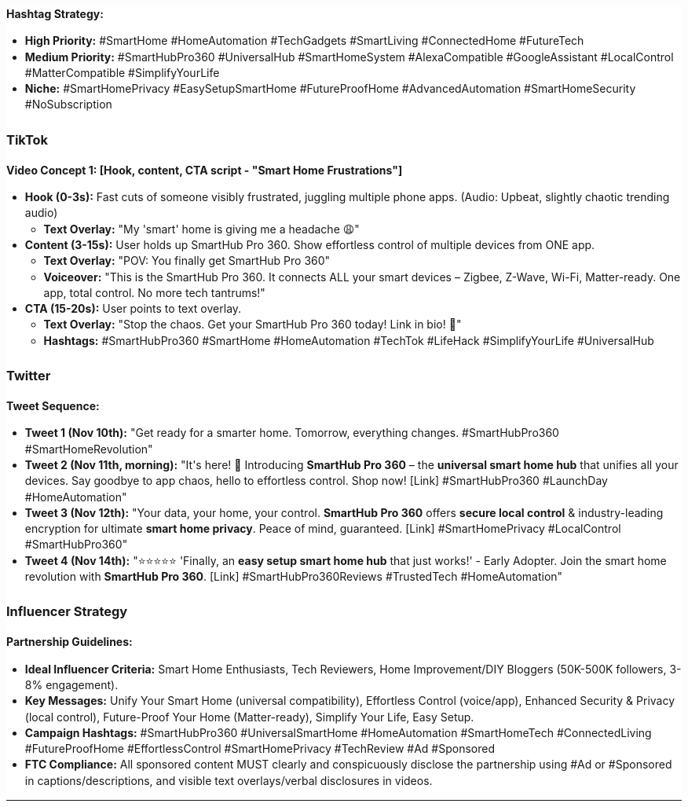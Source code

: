 **Hashtag Strategy:**
*   **High Priority:** #SmartHome #HomeAutomation #TechGadgets #SmartLiving #ConnectedHome #FutureTech
*   **Medium Priority:** #SmartHubPro360 #UniversalHub #SmartHomeSystem #AlexaCompatible #GoogleAssistant #LocalControl #MatterCompatible #SimplifyYourLife
*   **Niche:** #SmartHomePrivacy #EasySetupSmartHome #FutureProofHome #AdvancedAutomation #SmartHomeSecurity #NoSubscription

### TikTok

**Video Concept 1: [Hook, content, CTA script - "Smart Home Frustrations"]**
*   **Hook (0-3s):** Fast cuts of someone visibly frustrated, juggling multiple phone apps. (Audio: Upbeat, slightly chaotic trending audio)
    *   **Text Overlay:** "My 'smart' home is giving me a headache 😩"
*   **Content (3-15s):** User holds up SmartHub Pro 360. Show effortless control of multiple devices from ONE app.
    *   **Text Overlay:** "POV: You finally get SmartHub Pro 360"
    *   **Voiceover:** "This is the SmartHub Pro 360. It connects ALL your smart devices – Zigbee, Z-Wave, Wi-Fi, Matter-ready. One app, total control. No more tech tantrums!"
*   **CTA (15-20s):** User points to text overlay.
    *   **Text Overlay:** "Stop the chaos. Get your SmartHub Pro 360 today! Link in bio! 🔗"
    *   **Hashtags:** #SmartHubPro360 #SmartHome #HomeAutomation #TechTok #LifeHack #SimplifyYourLife #UniversalHub

### Twitter

**Tweet Sequence:**
*   **Tweet 1 (Nov 10th):** "Get ready for a smarter home. Tomorrow, everything changes. #SmartHubPro360 #SmartHomeRevolution"
*   **Tweet 2 (Nov 11th, morning):** "It's here! 🎉 Introducing **SmartHub Pro 360** – the **universal smart home hub** that unifies all your devices. Say goodbye to app chaos, hello to effortless control. Shop now! [Link] #SmartHubPro360 #LaunchDay #HomeAutomation"
*   **Tweet 3 (Nov 12th):** "Your data, your home, your control. **SmartHub Pro 360** offers **secure local control** & industry-leading encryption for ultimate **smart home privacy**. Peace of mind, guaranteed. [Link] #SmartHomePrivacy #LocalControl #SmartHubPro360"
*   **Tweet 4 (Nov 14th):** "⭐️⭐️⭐️⭐️⭐️ 'Finally, an **easy setup smart home hub** that just works!' - Early Adopter. Join the smart home revolution with **SmartHub Pro 360**. [Link] #SmartHubPro360Reviews #TrustedTech #HomeAutomation"

### Influencer Strategy

**Partnership Guidelines:**
*   **Ideal Influencer Criteria:** Smart Home Enthusiasts, Tech Reviewers, Home Improvement/DIY Bloggers (50K-500K followers, 3-8% engagement).
*   **Key Messages:** Unify Your Smart Home (universal compatibility), Effortless Control (voice/app), Enhanced Security & Privacy (local control), Future-Proof Your Home (Matter-ready), Simplify Your Life, Easy Setup.
*   **Campaign Hashtags:** #SmartHubPro360 #UniversalSmartHome #HomeAutomation #SmartHomeTech #ConnectedLiving #FutureProofHome #EffortlessControl #SmartHomePrivacy #TechReview #Ad #Sponsored
*   **FTC Compliance:** All sponsored content MUST clearly and conspicuously disclose the partnership using #Ad or #Sponsored in captions/descriptions, and visible text overlays/verbal disclosures in videos.

---